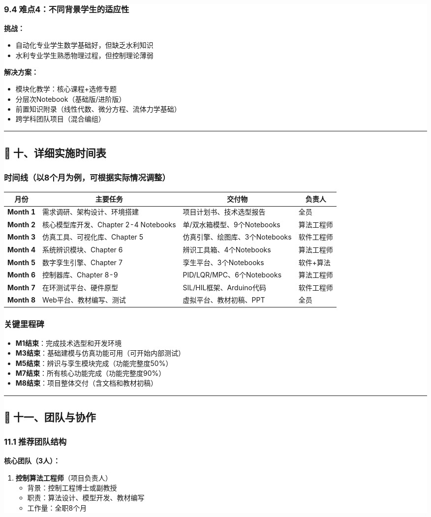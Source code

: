 ### 9.4 难点4：不同背景学生的适应性

**挑战：**
- 自动化专业学生数学基础好，但缺乏水利知识
- 水利专业学生熟悉物理过程，但控制理论薄弱

**解决方案：**
- 模块化教学：核心课程+选修专题
- 分层次Notebook（基础版/进阶版）
- 前置知识附录（线性代数、微分方程、流体力学基础）
- 跨学科团队项目（混合编组）

---

## 📅 十、详细实施时间表

### 时间线（以8个月为例，可根据实际情况调整）

| 月份 | 主要任务 | 交付物 | 负责人 |
|------|---------|--------|--------|
| **Month 1** | 需求调研、架构设计、环境搭建 | 项目计划书、技术选型报告 | 全员 |
| **Month 2** | 核心模型库开发、Chapter 2-4 Notebooks | 单/双水箱模型、9个Notebooks | 算法工程师 |
| **Month 3** | 仿真工具、可视化库、Chapter 5 | 仿真引擎、绘图库、3个Notebooks | 软件工程师 |
| **Month 4** | 系统辨识模块、Chapter 6 | 辨识工具箱、4个Notebooks | 算法工程师 |
| **Month 5** | 数字孪生引擎、Chapter 7 | 孪生平台、3个Notebooks | 软件+算法 |
| **Month 6** | 控制器库、Chapter 8-9 | PID/LQR/MPC、6个Notebooks | 算法工程师 |
| **Month 7** | 在环测试平台、硬件原型 | SIL/HIL框架、Arduino代码 | 软件工程师 |
| **Month 8** | Web平台、教材编写、测试 | 虚拟平台、教材初稿、PPT | 全员 |

### 关键里程碑

- **M1结束**：完成技术选型和开发环境
- **M3结束**：基础建模与仿真功能可用（可开始内部测试）
- **M5结束**：辨识与孪生模块完成（功能完整度50%）
- **M7结束**：所有核心功能完成（功能完整度90%）
- **M8结束**：项目整体交付（含文档和教材初稿）

---

## 🤝 十一、团队与协作

### 11.1 推荐团队结构

**核心团队（3人）：**
1. **控制算法工程师**（项目负责人）
   - 背景：控制工程博士或副教授
   - 职责：算法设计、模型开发、教材编写
   - 工作量：全职8个月
